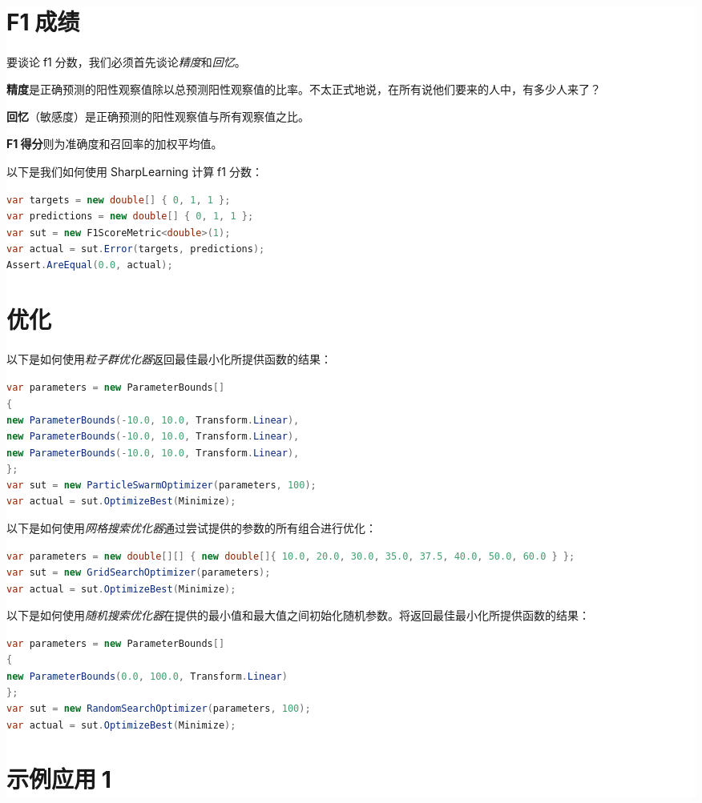 # F1 成绩

要谈论 f1 分数，我们必须首先谈论*精度*和*回忆*。

**精度**是正确预测的阳性观察值除以总预测阳性观察值的比率。不太正式地说，在所有说他们要来的人中，有多少人来了？

**回忆**（敏感度）是正确预测的阳性观察值与所有观察值之比。

**F1 得分**则为准确度和召回率的加权平均值。

以下是我们如何使用 SharpLearning 计算 f1 分数：

```cs
var targets = new double[] { 0, 1, 1 };
var predictions = new double[] { 0, 1, 1 };
var sut = new F1ScoreMetric<double>(1);
var actual = sut.Error(targets, predictions);
Assert.AreEqual(0.0, actual);
```

# 优化

以下是如何使用*粒子群优化器*返回最佳最小化所提供函数的结果：

```cs
var parameters = new ParameterBounds[]
{
new ParameterBounds(-10.0, 10.0, Transform.Linear),
new ParameterBounds(-10.0, 10.0, Transform.Linear),
new ParameterBounds(-10.0, 10.0, Transform.Linear),
}; 
var sut = new ParticleSwarmOptimizer(parameters, 100);
var actual = sut.OptimizeBest(Minimize);
```

以下是如何使用*网格搜索优化器*通过尝试提供的参数的所有组合进行优化：

```cs
var parameters = new double[][] { new double[]{ 10.0, 20.0, 30.0, 35.0, 37.5, 40.0, 50.0, 60.0 } };
var sut = new GridSearchOptimizer(parameters);
var actual = sut.OptimizeBest(Minimize);
```

以下是如何使用*随机搜索优化器*在提供的最小值和最大值之间初始化随机参数。将返回最佳最小化所提供函数的结果：

```cs
var parameters = new ParameterBounds[] 
{
new ParameterBounds(0.0, 100.0, Transform.Linear)
};
var sut = new RandomSearchOptimizer(parameters, 100);
var actual = sut.OptimizeBest(Minimize);
```

# 示例应用 1
